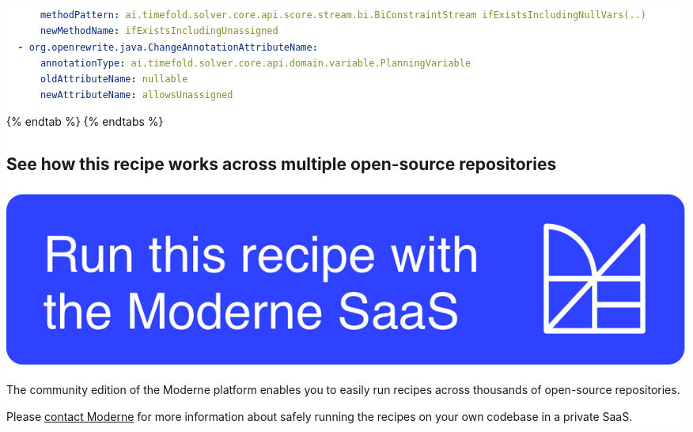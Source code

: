 ```yaml
      methodPattern: ai.timefold.solver.core.api.score.stream.bi.BiConstraintStream ifExistsIncludingNullVars(..)
      newMethodName: ifExistsIncludingUnassigned
  - org.openrewrite.java.ChangeAnnotationAttributeName:
      annotationType: ai.timefold.solver.core.api.domain.variable.PlanningVariable
      oldAttributeName: nullable
      newAttributeName: allowsUnassigned

```
{% endtab %}
{% endtabs %}

## See how this recipe works across multiple open-source repositories

[![Moderne Link Image](/.gitbook/assets/ModerneRecipeButton.png)](https://app.moderne.io/recipes/ai.timefold.solver.migration.v8.NullableRecipe)

The community edition of the Moderne platform enables you to easily run recipes across thousands of open-source repositories.

Please [contact Moderne](https://moderne.io/product) for more information about safely running the recipes on your own codebase in a private SaaS.
